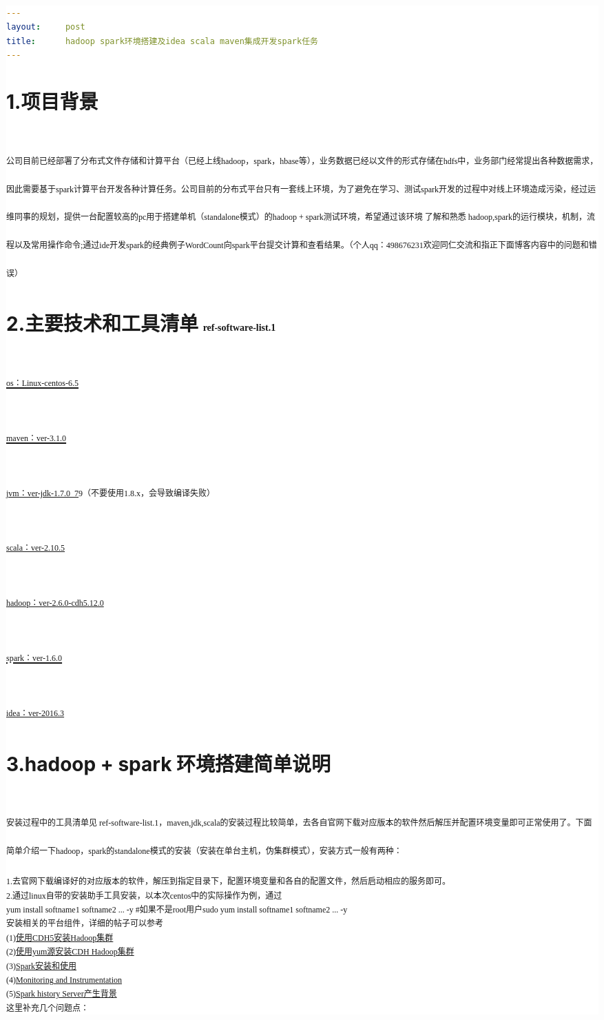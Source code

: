 ```yaml
---
layout:     post
title:      hadoop spark环境搭建及idea scala maven集成开发spark任务
---
```

<div id="article_content" class="article_content clearfix csdn-tracking-statistics" data-pid="blog" data-mod="popu_307" data-dsm="post">
								            <link rel="stylesheet" href="https://csdnimg.cn/release/phoenix/template/css/ck_htmledit_views-f76675cdea.css">
						<div class="htmledit_views" id="content_views">
                
<h1><strong>1.项目背景</strong></h1>
<h1><span style="font-family:'KaiTi_GB2312';font-size:12px;"><span style="font-weight:normal;">公司目前已经部署了分布式文件存储和计算平台（</span><span style="font-weight:normal;">已经上线hadoop，spark，hbase等），业务数据已经以文件的形式存储在hdfs中，业务部门经常提出各种数据需求，因此需要基于spark计算平台开发各种计算任务。公司目前的分布式平台只有一套线上环境，为了避免在学习、测试spark开发的过程中对线上环境造成污染，经过运维同事的规划，提供一台配置较高的pc用于搭建单机（standalone模式）的hadoop
 + spark测试环境，希望通过该环境 了解和熟悉 hadoop,spark的运行模块，机制，流程以及常用操作命令;通过ide开发spark的经典例子WordCount向spark平台提交计算和查看结果。（个人qq：498676231欢迎同仁交流和指正下面博客内容中的问题和错误）</span></span></h1>
<h1>2.主要技术和工具清单 <span style="font-family:'KaiTi_GB2312';font-size:14px;">ref-software-list.1</span></h1>
<h1><span style="font-weight:normal;"><a href="https://www.centos.org/" rel="nofollow"><span style="font-family:'KaiTi_GB2312';font-size:12px;">os：Linux-centos-6.5</span></a></span></h1>
<h1><span style="font-weight:normal;"><a href="http://maven.apache.org/" rel="nofollow"><span style="font-family:'KaiTi_GB2312';font-size:12px;">maven：ver-3.1.0</span></a></span></h1>
<h1><span style="font-weight:normal;"><span style="font-family:'KaiTi_GB2312';font-size:12px;"><a href="https://www.java.com/zh_CN/" rel="nofollow">jvm：ver-jdk-1.7.0_7</a>9（不要使用1.8.x，会导致编译失败）</span></span></h1>
<h1><span style="font-weight:normal;"><span style="font-family:'KaiTi_GB2312';font-size:12px;"><a href="http://www.scala-lang.org/" rel="nofollow">scala：ver-2.10.5</a>  </span></span></h1>
<h1><span style="font-weight:normal;"><span style="font-family:'KaiTi_GB2312';font-size:12px;"><a href="http://hadoop.apache.org/" rel="nofollow">hadoop：ver-2.6.0-cdh5.12.0</a><span><a href="http://hadoop.apache.org/" rel="nofollow"></a></span></span></span></h1>
<h1><span style="font-weight:normal;"><a href="http://spark.apache.org/" rel="nofollow"><span style="font-family:'KaiTi_GB2312';font-size:12px;">spark：ver-1.6.0</span></a></span></h1>
<h1><span style="font-weight:normal;"><span style="font-family:'KaiTi_GB2312';font-size:12px;"><a href="https://www.jetbrains.com/idea/" rel="nofollow">idea：ver-2016.3</a></span></span></h1>
<h1><strong>3.hadoop + spark 环境搭建简单说明</strong></h1>
<h1><span style="font-family:'KaiTi_GB2312';font-size:12px;"><span style="font-weight:normal;">安装过程中的工具清单见 ref-software-list.1，maven,jdk,scala的安装过程比较简单，去各自官网下载对应版本的软件然后解压并配置环境变量即可正常使用了。下面</span><span style="font-weight:normal;">简单介绍一下hadoop，spark的standalone模式的安装（安装在单台主机，伪集群模式），安装方式一般有两种：</span></span></h1>
<div><span style="font-weight:normal;"><span style="font-family:'KaiTi_GB2312';font-size:12px;">1.去官网下载编译好的对应版本的软件，解压到指定目录下，配置环境变量和各自的配置文件，然后启动相应的服务即可。</span></span></div>
<div><span style="font-weight:normal;"><span style="font-family:'KaiTi_GB2312';font-size:12px;">2.通过linux自带的安装助手工具安装，以本次centos中的实际操作为例，通过</span></span></div>
<div><span style="font-weight:normal;"><span style="font-family:'KaiTi_GB2312';font-size:12px;">yum install softname1 softname2 ... -y #如果不是root用户sudo yum install softname1 softname2 ... -y</span></span></div>
<div><span style="font-weight:normal;"><span style="font-family:'KaiTi_GB2312';font-size:12px;">安装相关的平台组件，详细的帖子可以参考</span></span></div>
<div><span style="font-family:'KaiTi_GB2312';font-size:12px;">(1)<a href="http://abcve.com/use-cdh5-install-hadoop-cluster/" rel="nofollow">使用CDH5安装Hadoop集群</a><br></span></div>
<div><span style="font-family:'KaiTi_GB2312';font-size:12px;">(2)<a href="http://blog.javachen.com/2013/04/06/install-cloudera-cdh-by-yum" rel="nofollow">使用yum源安装CDH Hadoop集群</a></span></div>
<div><span style="font-family:'KaiTi_GB2312';font-size:12px;">(3)<a href="http://dataunion.org/10345.html" rel="nofollow">Spark安装和使用</a></span></div>
<div><span style="font-family:'KaiTi_GB2312';font-size:12px;">(4)<a href="http://spark.apache.org/docs/latest/monitoring.html#monitoring-and-instrumentation" rel="nofollow">Monitoring and Instrumentation</a></span></div>
<div><span style="font-family:'KaiTi_GB2312';font-size:12px;">(5)<a href="http://www.cnblogs.com/luogankun/p/3981645.html" rel="nofollow">Spark history Server产生背景</a></span></div>
<div><span style="font-family:'KaiTi_GB2312';font-size:12px;">这里补充几个问题点：</span></div>